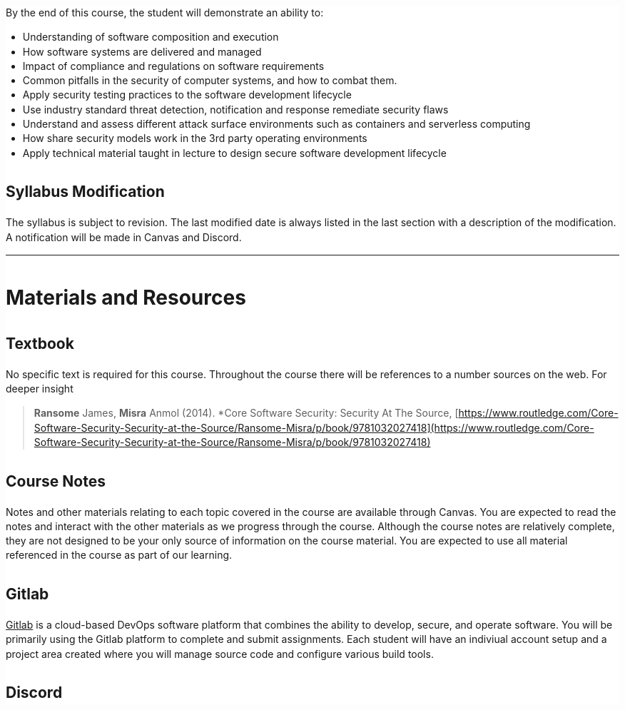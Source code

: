 By the end of this course, the student will demonstrate an ability to:

- Understanding of software composition and execution
- How software systems are delivered and managed
- Impact of compliance and regulations on software requirements
- Common pitfalls in the security of computer systems, and how to combat them.
- Apply security testing practices to the software development lifecycle
- Use industry standard threat detection, notification and response remediate security flaws
- Understand and assess different attack surface environments such as containers and serverless computing
- How share security models work in the 3rd party operating environments
- Apply technical material taught in lecture to design secure software development lifecycle

## Syllabus Modification
The syllabus is subject to revision. The last modified date is always listed in the last section with a description of the modification. A notification will be made in Canvas and Discord. 

---

# Materials and Resources

## Textbook

No specific text is required for this course. Throughout the course there will be references to a number sources on the web.  For deeper insight

> **Ransome** James, **Misra** Anmol  (2014). *Core Software Security: Security At The Source,
> [https://www.routledge.com/Core-Software-Security-Security-at-the-Source/Ransome-Misra/p/book/9781032027418](https://www.routledge.com/Core-Software-Security-Security-at-the-Source/Ransome-Misra/p/book/9781032027418)
>


## Course Notes

Notes and other materials relating to each topic covered in the course are
available through Canvas. You are expected to read the notes and interact with
the other materials as we progress through the course. Although the course notes
are relatively complete, they are not designed to be your only source of
information on the course material. You are expected to use all material referenced 
in the course as part of our learning.


## Gitlab

[Gitlab](http://gitlab.com) is a cloud-based DevOps software platform that combines the ability to develop, secure, and operate software. You will be primarily using the Gitlab platform to complete and submit assignments. Each student will have an indiviual account setup and a project area created where you will manage source code and configure various build tools.

## Discord

